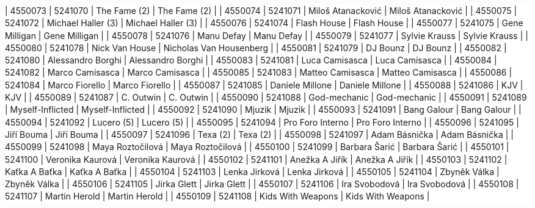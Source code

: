 | 4550073 | 5241070 | The Fame (2) | The Fame (2) |
| 4550074 | 5241071 | Miloš Atanacković | Miloš Atanacković |
| 4550075 | 5241072 | Michael Haller (3) | Michael Haller (3) |
| 4550076 | 5241074 | Flash House | Flash House |
| 4550077 | 5241075 | Gene Milligan | Gene Milligan |
| 4550078 | 5241076 | Manu Defay | Manu Defay |
| 4550079 | 5241077 | Sylvie Krauss | Sylvie Krauss |
| 4550080 | 5241078 | Nick Van House | Nicholas Van Housenberg |
| 4550081 | 5241079 | DJ Bounz | DJ Bounz |
| 4550082 | 5241080 | Alessandro Borghi | Alessandro Borghi |
| 4550083 | 5241081 | Luca Camisasca | Luca Camisasca |
| 4550084 | 5241082 | Marco Camisasca | Marco Camisasca |
| 4550085 | 5241083 | Matteo Camisasca | Matteo Camisasca |
| 4550086 | 5241084 | Marco Fiorello | Marco Fiorello |
| 4550087 | 5241085 | Daniele Millone | Daniele Millone |
| 4550088 | 5241086 | KJV | KJV |
| 4550089 | 5241087 | C. Outwin | C. Outwin |
| 4550090 | 5241088 | God-mechanic | God-mechanic |
| 4550091 | 5241089 | Myself-Inflicted | Myself-Inflicted |
| 4550092 | 5241090 | Mjuzik | Mjuzik |
| 4550093 | 5241091 | Bang Galour | Bang Galour |
| 4550094 | 5241092 | Lucero (5) | Lucero (5) |
| 4550095 | 5241094 | Pro Foro Interno | Pro Foro Interno |
| 4550096 | 5241095 | Jiří Bouma | Jiří Bouma |
| 4550097 | 5241096 | Texa (2) | Texa (2) |
| 4550098 | 5241097 | Adam Básnička | Adam Básnička |
| 4550099 | 5241098 | Maya Roztočilová | Maya Roztočilová |
| 4550100 | 5241099 | Barbara Šarić | Barbara Šarić |
| 4550101 | 5241100 | Veronika Kaurová | Veronika Kaurová |
| 4550102 | 5241101 | Anežka A Jiřík | Anežka A Jiřík |
| 4550103 | 5241102 | Kaťka A Baťka | Kaťka A Baťka |
| 4550104 | 5241103 | Lenka Jirková | Lenka Jirková |
| 4550105 | 5241104 | Zbyněk Válka | Zbyněk Válka |
| 4550106 | 5241105 | Jirka Glett | Jirka Glett |
| 4550107 | 5241106 | Ira Svobodová | Ira Svobodová |
| 4550108 | 5241107 | Martin Herold | Martin Herold |
| 4550109 | 5241108 | Kids With Weapons | Kids With Weapons |